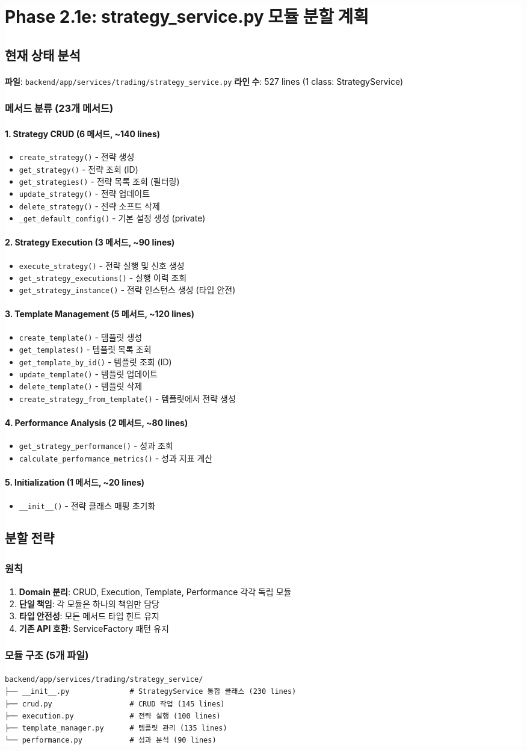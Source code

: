 # Phase 2.1e: strategy_service.py 모듈 분할 계획

## 현재 상태 분석

**파일**: `backend/app/services/trading/strategy_service.py`
**라인 수**: 527 lines (1 class: StrategyService)

### 메서드 분류 (23개 메서드)

#### 1. Strategy CRUD (6 메서드, ~140 lines)
- `create_strategy()` - 전략 생성
- `get_strategy()` - 전략 조회 (ID)
- `get_strategies()` - 전략 목록 조회 (필터링)
- `update_strategy()` - 전략 업데이트
- `delete_strategy()` - 전략 소프트 삭제
- `_get_default_config()` - 기본 설정 생성 (private)

#### 2. Strategy Execution (3 메서드, ~90 lines)
- `execute_strategy()` - 전략 실행 및 신호 생성
- `get_strategy_executions()` - 실행 이력 조회
- `get_strategy_instance()` - 전략 인스턴스 생성 (타입 안전)

#### 3. Template Management (5 메서드, ~120 lines)
- `create_template()` - 템플릿 생성
- `get_templates()` - 템플릿 목록 조회
- `get_template_by_id()` - 템플릿 조회 (ID)
- `update_template()` - 템플릿 업데이트
- `delete_template()` - 템플릿 삭제
- `create_strategy_from_template()` - 템플릿에서 전략 생성

#### 4. Performance Analysis (2 메서드, ~80 lines)
- `get_strategy_performance()` - 성과 조회
- `calculate_performance_metrics()` - 성과 지표 계산

#### 5. Initialization (1 메서드, ~20 lines)
- `__init__()` - 전략 클래스 매핑 초기화

## 분할 전략

### 원칙
1. **Domain 분리**: CRUD, Execution, Template, Performance 각각 독립 모듈
2. **단일 책임**: 각 모듈은 하나의 책임만 담당
3. **타입 안전성**: 모든 메서드 타입 힌트 유지
4. **기존 API 호환**: ServiceFactory 패턴 유지

### 모듈 구조 (5개 파일)

```
backend/app/services/trading/strategy_service/
├── __init__.py              # StrategyService 통합 클래스 (230 lines)
├── crud.py                  # CRUD 작업 (145 lines)
├── execution.py             # 전략 실행 (100 lines)
├── template_manager.py      # 템플릿 관리 (135 lines)
└── performance.py           # 성과 분석 (90 lines)
```

